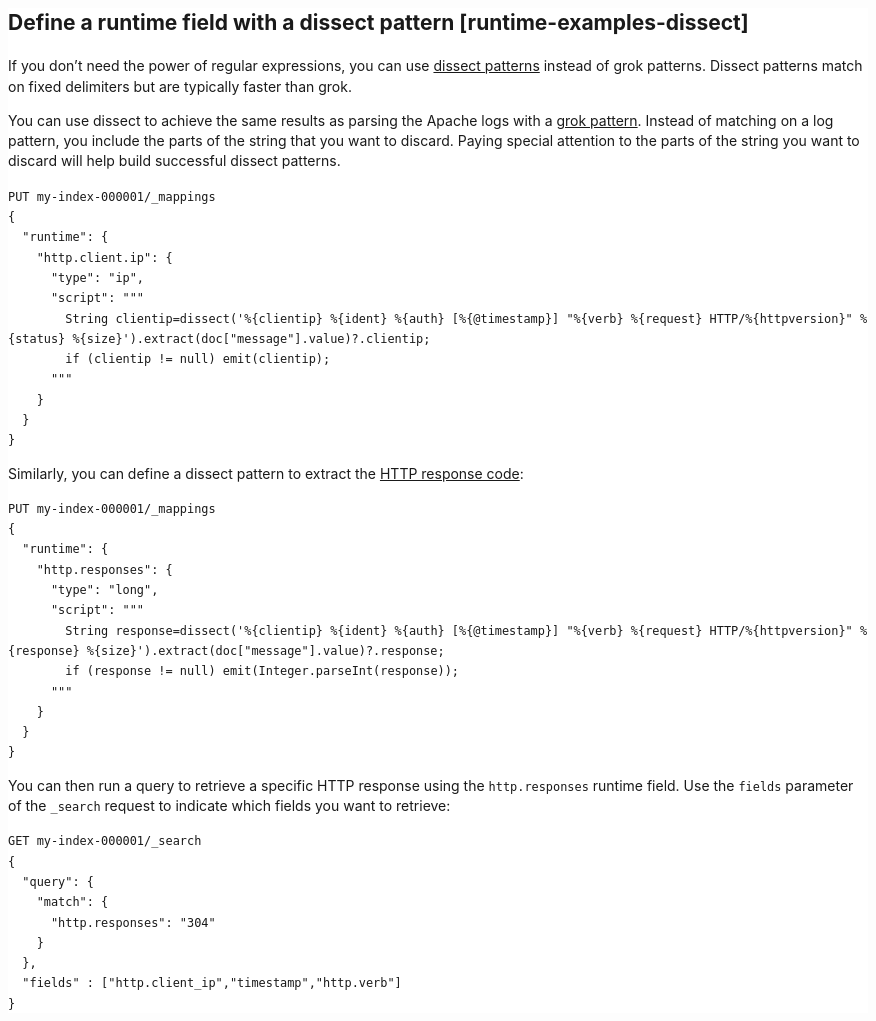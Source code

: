 

## Define a runtime field with a dissect pattern [runtime-examples-dissect]

If you don’t need the power of regular expressions, you can use [dissect patterns](elasticsearch://docs/reference/ingestion-tools/enrich-processor/dissect-processor.md) instead of grok patterns. Dissect patterns match on fixed delimiters but are typically faster than grok.

You can use dissect to achieve the same results as parsing the Apache logs with a [grok pattern](#runtime-examples-grok). Instead of matching on a log pattern, you include the parts of the string that you want to discard. Paying special attention to the parts of the string you want to discard will help build successful dissect patterns.

```console
PUT my-index-000001/_mappings
{
  "runtime": {
    "http.client.ip": {
      "type": "ip",
      "script": """
        String clientip=dissect('%{clientip} %{ident} %{auth} [%{@timestamp}] "%{verb} %{request} HTTP/%{httpversion}" %{status} %{size}').extract(doc["message"].value)?.clientip;
        if (clientip != null) emit(clientip);
      """
    }
  }
}
```

Similarly, you can define a dissect pattern to extract the [HTTP response code](https://developer.mozilla.org/en-US/docs/Web/HTTP/Status):

```console
PUT my-index-000001/_mappings
{
  "runtime": {
    "http.responses": {
      "type": "long",
      "script": """
        String response=dissect('%{clientip} %{ident} %{auth} [%{@timestamp}] "%{verb} %{request} HTTP/%{httpversion}" %{response} %{size}').extract(doc["message"].value)?.response;
        if (response != null) emit(Integer.parseInt(response));
      """
    }
  }
}
```

You can then run a query to retrieve a specific HTTP response using the `http.responses` runtime field. Use the `fields` parameter of the `_search` request to indicate which fields you want to retrieve:

```console
GET my-index-000001/_search
{
  "query": {
    "match": {
      "http.responses": "304"
    }
  },
  "fields" : ["http.client_ip","timestamp","http.verb"]
}
```
